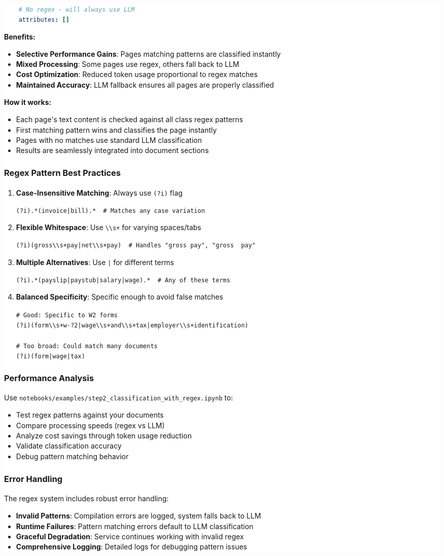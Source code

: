 ```yaml
    # No regex - will always use LLM
    attributes: []
```

**Benefits:**
- **Selective Performance Gains**: Pages matching patterns are classified instantly
- **Mixed Processing**: Some pages use regex, others fall back to LLM
- **Cost Optimization**: Reduced token usage proportional to regex matches
- **Maintained Accuracy**: LLM fallback ensures all pages are properly classified

**How it works:**
- Each page's text content is checked against all class regex patterns
- First matching pattern wins and classifies the page instantly
- Pages with no matches use standard LLM classification
- Results are seamlessly integrated into document sections

### Regex Pattern Best Practices

1. **Case-Insensitive Matching**: Always use `(?i)` flag
   ```regex
   (?i).*(invoice|bill).*  # Matches any case variation
   ```

2. **Flexible Whitespace**: Use `\\s+` for varying spaces/tabs
   ```regex
   (?i)(gross\\s+pay|net\\s+pay)  # Handles "gross pay", "gross  pay"
   ```

3. **Multiple Alternatives**: Use `|` for different terms
   ```regex
   (?i).*(payslip|paystub|salary|wage).*  # Any of these terms
   ```

4. **Balanced Specificity**: Specific enough to avoid false matches
   ```regex
   # Good: Specific to W2 forms
   (?i)(form\\s+w-?2|wage\\s+and\\s+tax|employer\\s+identification)
   
   # Too broad: Could match many documents
   (?i)(form|wage|tax)
   ```

### Performance Analysis

Use `notebooks/examples/step2_classification_with_regex.ipynb` to:
- Test regex patterns against your documents
- Compare processing speeds (regex vs LLM)
- Analyze cost savings through token usage reduction
- Validate classification accuracy
- Debug pattern matching behavior

### Error Handling

The regex system includes robust error handling:
- **Invalid Patterns**: Compilation errors are logged, system falls back to LLM
- **Runtime Failures**: Pattern matching errors default to LLM classification  
- **Graceful Degradation**: Service continues working with invalid regex
- **Comprehensive Logging**: Detailed logs for debugging pattern issues
